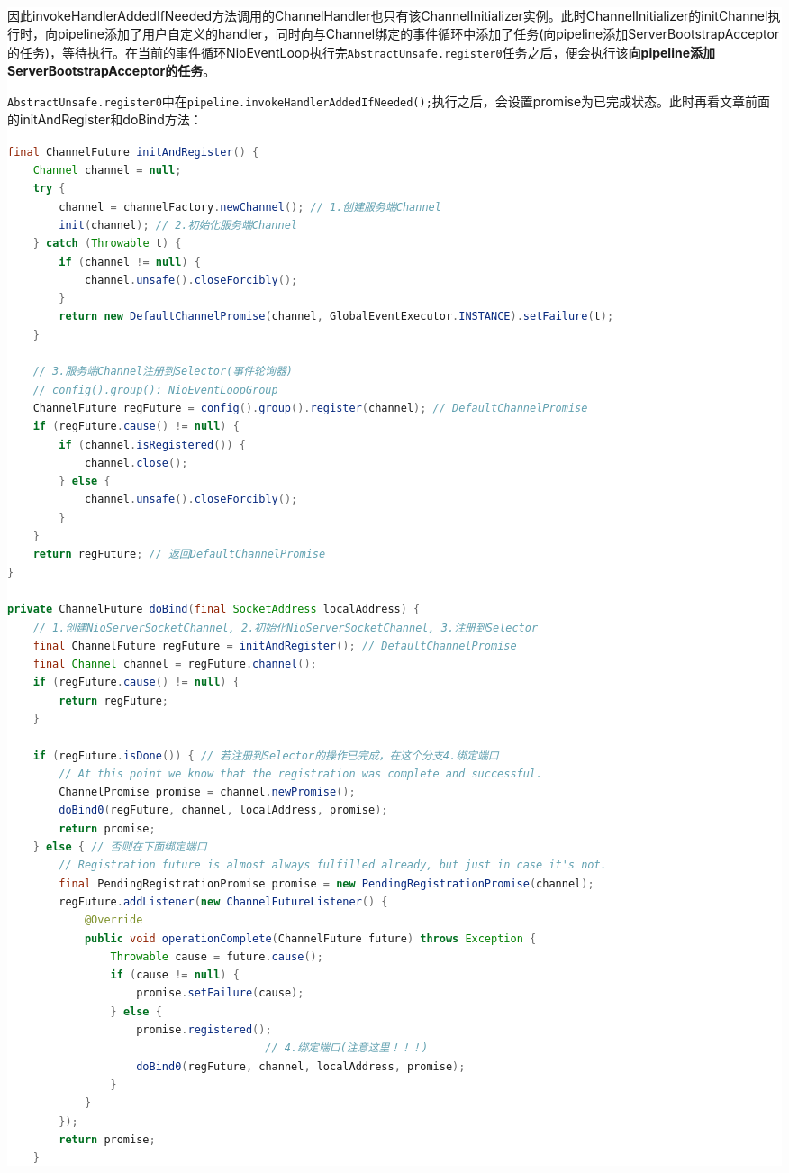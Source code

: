 因此invokeHandlerAddedIfNeeded方法调用的ChannelHandler也只有该ChannelInitializer实例。此时ChannelInitializer的initChannel执行时，向pipeline添加了用户自定义的handler，同时向与Channel绑定的事件循环中添加了任务(向pipeline添加ServerBootstrapAcceptor的任务)，等待执行。在当前的事件循环NioEventLoop执行完`AbstractUnsafe.register0`任务之后，便会执行该**向pipeline添加ServerBootstrapAcceptor的任务**。

`AbstractUnsafe.register0`中在`pipeline.invokeHandlerAddedIfNeeded();`执行之后，会设置promise为已完成状态。此时再看文章前面的initAndRegister和doBind方法：

```java
final ChannelFuture initAndRegister() {
    Channel channel = null;
    try {
        channel = channelFactory.newChannel(); // 1.创建服务端Channel
        init(channel); // 2.初始化服务端Channel
    } catch (Throwable t) {
        if (channel != null) {
            channel.unsafe().closeForcibly();
        }
        return new DefaultChannelPromise(channel, GlobalEventExecutor.INSTANCE).setFailure(t);
    }

    // 3.服务端Channel注册到Selector(事件轮询器)
    // config().group(): NioEventLoopGroup
    ChannelFuture regFuture = config().group().register(channel); // DefaultChannelPromise
    if (regFuture.cause() != null) {
        if (channel.isRegistered()) {
            channel.close();
        } else {
            channel.unsafe().closeForcibly();
        }
    }
    return regFuture; // 返回DefaultChannelPromise
}

private ChannelFuture doBind(final SocketAddress localAddress) {
    // 1.创建NioServerSocketChannel, 2.初始化NioServerSocketChannel, 3.注册到Selector
    final ChannelFuture regFuture = initAndRegister(); // DefaultChannelPromise
    final Channel channel = regFuture.channel();
    if (regFuture.cause() != null) {
        return regFuture;
    }

    if (regFuture.isDone()) { // 若注册到Selector的操作已完成，在这个分支4.绑定端口
        // At this point we know that the registration was complete and successful.
        ChannelPromise promise = channel.newPromise();
        doBind0(regFuture, channel, localAddress, promise);
        return promise;
    } else { // 否则在下面绑定端口
        // Registration future is almost always fulfilled already, but just in case it's not.
        final PendingRegistrationPromise promise = new PendingRegistrationPromise(channel);
        regFuture.addListener(new ChannelFutureListener() {
            @Override
            public void operationComplete(ChannelFuture future) throws Exception {
                Throwable cause = future.cause();
                if (cause != null) {
                    promise.setFailure(cause);
                } else {
                    promise.registered();
										// 4.绑定端口(注意这里！！！)
                    doBind0(regFuture, channel, localAddress, promise);
                }
            }
        });
        return promise;
    }
```